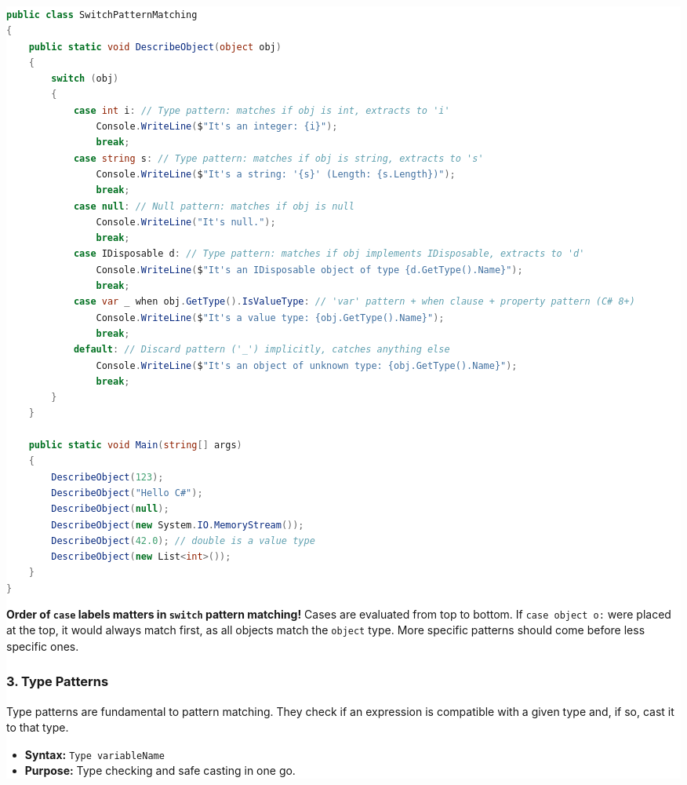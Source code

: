 ```csharp
public class SwitchPatternMatching
{
    public static void DescribeObject(object obj)
    {
        switch (obj)
        {
            case int i: // Type pattern: matches if obj is int, extracts to 'i'
                Console.WriteLine($"It's an integer: {i}");
                break;
            case string s: // Type pattern: matches if obj is string, extracts to 's'
                Console.WriteLine($"It's a string: '{s}' (Length: {s.Length})");
                break;
            case null: // Null pattern: matches if obj is null
                Console.WriteLine("It's null.");
                break;
            case IDisposable d: // Type pattern: matches if obj implements IDisposable, extracts to 'd'
                Console.WriteLine($"It's an IDisposable object of type {d.GetType().Name}");
                break;
            case var _ when obj.GetType().IsValueType: // 'var' pattern + when clause + property pattern (C# 8+)
                Console.WriteLine($"It's a value type: {obj.GetType().Name}");
                break;
            default: // Discard pattern ('_') implicitly, catches anything else
                Console.WriteLine($"It's an object of unknown type: {obj.GetType().Name}");
                break;
        }
    }

    public static void Main(string[] args)
    {
        DescribeObject(123);
        DescribeObject("Hello C#");
        DescribeObject(null);
        DescribeObject(new System.IO.MemoryStream());
        DescribeObject(42.0); // double is a value type
        DescribeObject(new List<int>());
    }
}
```

**Order of `case` labels matters in `switch` pattern matching\!** Cases are evaluated from top to bottom. If `case object o:` were placed at the top, it would always match first, as all objects match the `object` type. More specific patterns should come before less specific ones.

### 3\. Type Patterns

Type patterns are fundamental to pattern matching. They check if an expression is compatible with a given type and, if so, cast it to that type.

  * **Syntax:** `Type variableName`
  * **Purpose:** Type checking and safe casting in one go.
